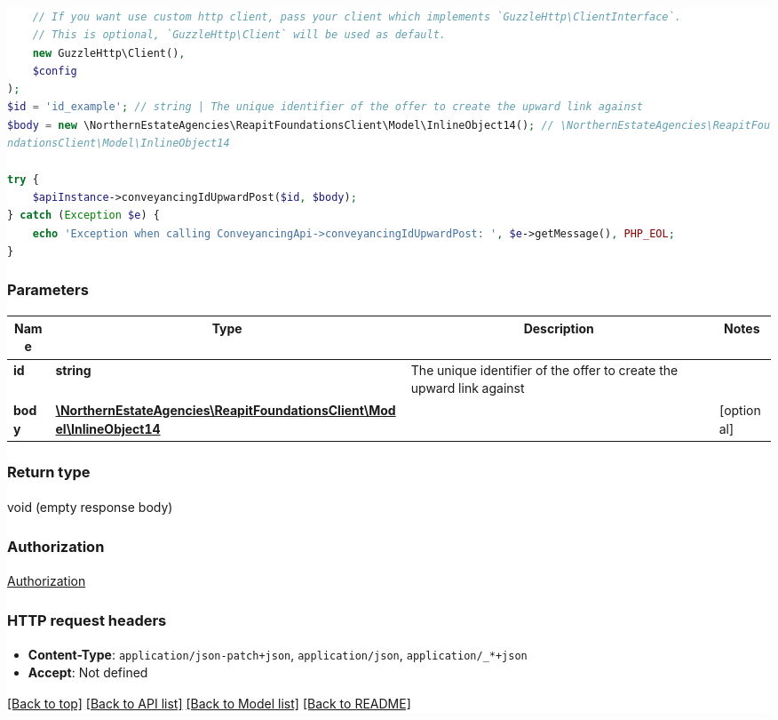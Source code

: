 ```php
    // If you want use custom http client, pass your client which implements `GuzzleHttp\ClientInterface`.
    // This is optional, `GuzzleHttp\Client` will be used as default.
    new GuzzleHttp\Client(),
    $config
);
$id = 'id_example'; // string | The unique identifier of the offer to create the upward link against
$body = new \NorthernEstateAgencies\ReapitFoundationsClient\Model\InlineObject14(); // \NorthernEstateAgencies\ReapitFoundationsClient\Model\InlineObject14

try {
    $apiInstance->conveyancingIdUpwardPost($id, $body);
} catch (Exception $e) {
    echo 'Exception when calling ConveyancingApi->conveyancingIdUpwardPost: ', $e->getMessage(), PHP_EOL;
}
```

### Parameters

Name | Type | Description  | Notes
------------- | ------------- | ------------- | -------------
 **id** | **string**| The unique identifier of the offer to create the upward link against |
 **body** | [**\NorthernEstateAgencies\ReapitFoundationsClient\Model\InlineObject14**](../Model/InlineObject14.md)|  | [optional]

### Return type

void (empty response body)

### Authorization

[Authorization](../../README.md#Authorization)

### HTTP request headers

- **Content-Type**: `application/json-patch+json`, `application/json`, `application/_*+json`
- **Accept**: Not defined

[[Back to top]](#) [[Back to API list]](../../README.md#endpoints)
[[Back to Model list]](../../README.md#models)
[[Back to README]](../../README.md)
